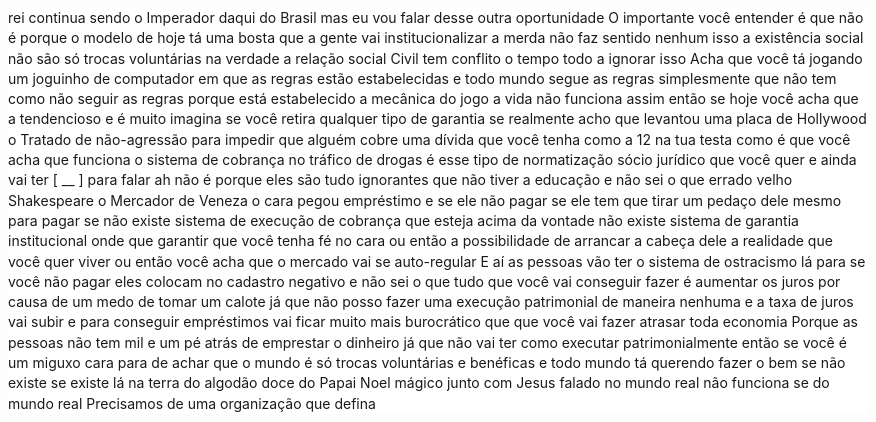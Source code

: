 rei continua sendo o Imperador daqui do
Brasil mas eu vou falar desse outra
oportunidade O importante você entender
é que não é porque o modelo de hoje tá
uma bosta que a gente vai
institucionalizar a merda não faz
sentido nenhum isso a existência social
não são só trocas voluntárias na verdade
a relação social Civil tem conflito o
tempo todo a ignorar isso Acha que você
tá jogando um joguinho de computador em
que as regras estão estabelecidas e todo
mundo segue as regras simplesmente que
não tem como não seguir as regras porque
está estabelecido a mecânica do jogo a
vida não funciona assim então se hoje
você acha que a tendencioso e é muito
imagina se você retira qualquer tipo de
garantia se realmente acho que levantou
uma placa de Hollywood o Tratado de
não-agressão para impedir que alguém
cobre uma dívida que você tenha como a
12 na tua testa como é que você acha que
funciona o sistema de cobrança no
tráfico de drogas é esse tipo de
normatização sócio jurídico que você
quer e ainda vai ter [ __ ] para
falar ah não é porque eles são tudo
ignorantes que não tiver a educação e
não sei o que errado velho Shakespeare o
Mercador de Veneza o cara pegou
empréstimo e se ele não pagar se ele tem
que tirar um pedaço dele mesmo para
pagar se não existe sistema de execução
de cobrança que esteja acima da vontade
não existe sistema de garantia
institucional onde que garantir que você
tenha fé no cara ou então a
possibilidade de arrancar a cabeça dele
a realidade que você quer viver ou então
você acha que o mercado vai se
auto-regular E aí as pessoas vão ter o
sistema de ostracismo lá para se você
não pagar eles colocam no cadastro
negativo e não sei o que tudo que você
vai conseguir fazer é aumentar os juros
por causa de um medo de tomar um calote
já que não posso fazer uma execução
patrimonial de maneira nenhuma e a taxa
de juros vai subir e para conseguir
empréstimos vai ficar muito mais
burocrático que que você vai fazer
atrasar toda economia Porque as pessoas
não tem mil e um pé atrás de emprestar o
dinheiro já que não vai ter como
executar patrimonialmente então se você
é um miguxo cara para de achar que o
mundo é só trocas voluntárias e
benéficas e todo mundo tá querendo fazer
o bem se não existe se existe lá na
terra do algodão doce do Papai Noel
mágico junto com Jesus falado no mundo
real não funciona se do mundo real
Precisamos de uma organização que defina
